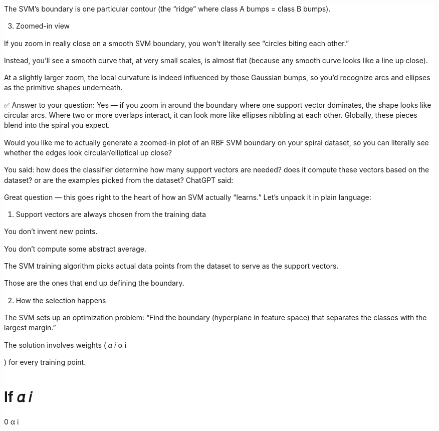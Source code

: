 The SVM’s boundary is one particular contour (the “ridge” where class A bumps = class B bumps).

3. Zoomed-in view

If you zoom in really close on a smooth SVM boundary, you won’t literally see “circles biting each other.”

Instead, you’ll see a smooth curve that, at very small scales, is almost flat (because any smooth curve looks like a line up close).

At a slightly larger zoom, the local curvature is indeed influenced by those Gaussian bumps, so you’d recognize arcs and ellipses as the primitive shapes underneath.

✅ Answer to your question:
Yes — if you zoom in around the boundary where one support vector dominates, the shape looks like circular arcs.
Where two or more overlaps interact, it can look more like ellipses nibbling at each other. Globally, these pieces blend into the spiral you expect.

Would you like me to actually generate a zoomed-in plot of an RBF SVM boundary on your spiral dataset, so you can literally see whether the edges look circular/elliptical up close?

You said:
how does the classifier determine how many support vectors are needed? does it compute these vectors based on the dataset? or are the examples picked from the dataset?
ChatGPT said:

Great question — this goes right to the heart of how an SVM actually “learns.” Let’s unpack it in plain language:

1. Support vectors are always chosen from the training data

You don’t invent new points.

You don’t compute some abstract average.

The SVM training algorithm picks actual data points from the dataset to serve as the support vectors.

Those are the ones that end up defining the boundary.

2. How the selection happens

The SVM sets up an optimization problem:
“Find the boundary (hyperplane in feature space) that separates the classes with the largest margin.”

The solution involves weights (
𝛼
𝑖
α
i
​

) for every training point.

If
𝛼
𝑖
=
0
α
i
​
